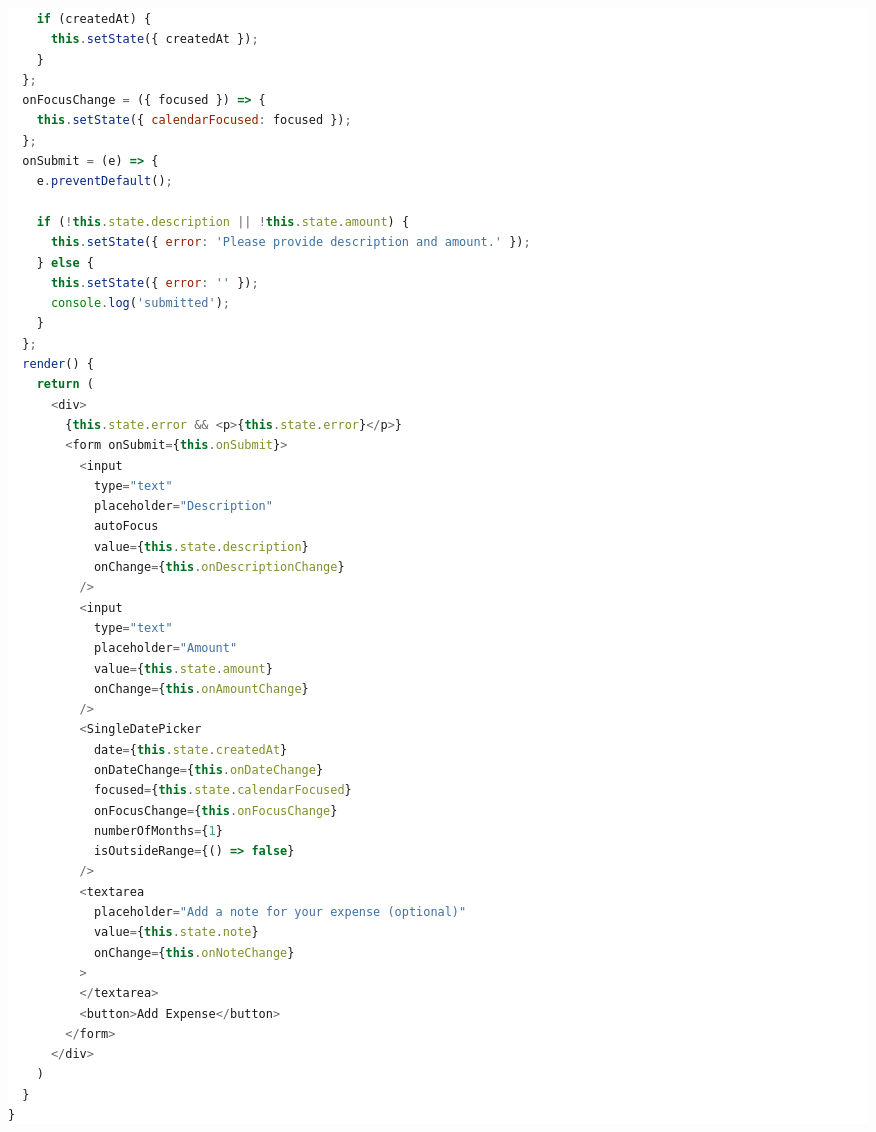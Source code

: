 ``` js
    if (createdAt) {
      this.setState({ createdAt });
    }
  };
  onFocusChange = ({ focused }) => {
    this.setState({ calendarFocused: focused });
  };
  onSubmit = (e) => {
    e.preventDefault();

    if (!this.state.description || !this.state.amount) {
      this.setState({ error: 'Please provide description and amount.' });
    } else {
      this.setState({ error: '' });
      console.log('submitted');
    }
  };
  render() {
    return (
      <div>
        {this.state.error && <p>{this.state.error}</p>}
        <form onSubmit={this.onSubmit}>
          <input
            type="text"
            placeholder="Description"
            autoFocus
            value={this.state.description}
            onChange={this.onDescriptionChange}
          />
          <input
            type="text"
            placeholder="Amount"
            value={this.state.amount}
            onChange={this.onAmountChange}
          />
          <SingleDatePicker
            date={this.state.createdAt}
            onDateChange={this.onDateChange}
            focused={this.state.calendarFocused}
            onFocusChange={this.onFocusChange}
            numberOfMonths={1}
            isOutsideRange={() => false}
          />
          <textarea
            placeholder="Add a note for your expense (optional)"
            value={this.state.note}
            onChange={this.onNoteChange}
          >
          </textarea>
          <button>Add Expense</button>
        </form>
      </div>
    )
  }
}
```
